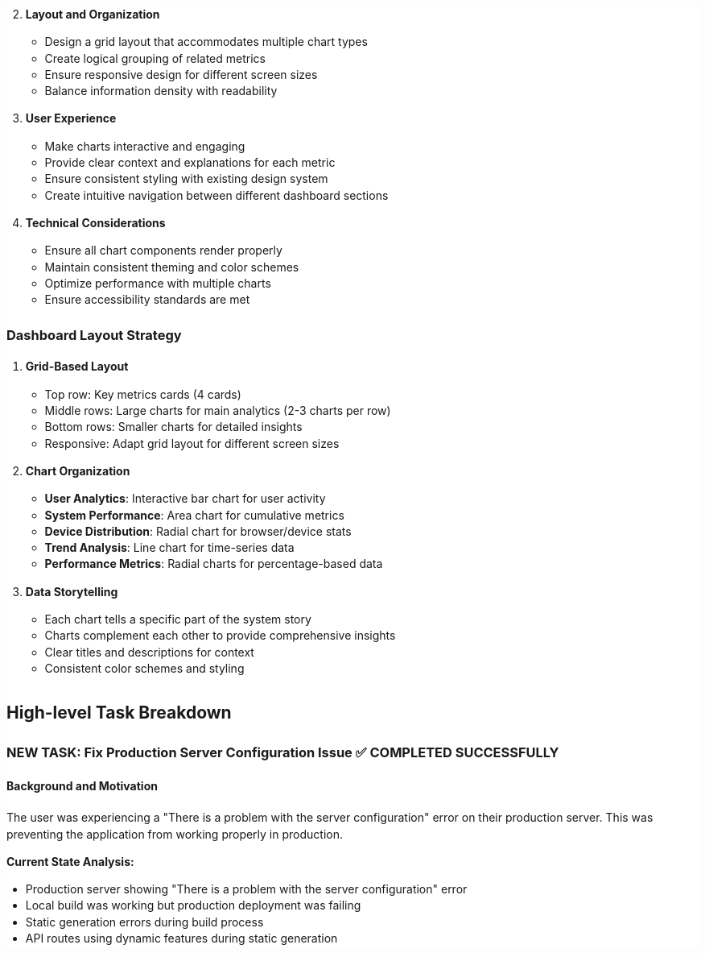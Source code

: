 2. **Layout and Organization**
   - Design a grid layout that accommodates multiple chart types
   - Create logical grouping of related metrics
   - Ensure responsive design for different screen sizes
   - Balance information density with readability

3. **User Experience**
   - Make charts interactive and engaging
   - Provide clear context and explanations for each metric
   - Ensure consistent styling with existing design system
   - Create intuitive navigation between different dashboard sections

4. **Technical Considerations**
   - Ensure all chart components render properly
   - Maintain consistent theming and color schemes
   - Optimize performance with multiple charts
   - Ensure accessibility standards are met

### Dashboard Layout Strategy

1. **Grid-Based Layout**
   - Top row: Key metrics cards (4 cards)
   - Middle rows: Large charts for main analytics (2-3 charts per row)
   - Bottom rows: Smaller charts for detailed insights
   - Responsive: Adapt grid layout for different screen sizes

2. **Chart Organization**
   - **User Analytics**: Interactive bar chart for user activity
   - **System Performance**: Area chart for cumulative metrics
   - **Device Distribution**: Radial chart for browser/device stats
   - **Trend Analysis**: Line chart for time-series data
   - **Performance Metrics**: Radial charts for percentage-based data

3. **Data Storytelling**
   - Each chart tells a specific part of the system story
   - Charts complement each other to provide comprehensive insights
   - Clear titles and descriptions for context
   - Consistent color schemes and styling

## High-level Task Breakdown

### NEW TASK: Fix Production Server Configuration Issue ✅ **COMPLETED SUCCESSFULLY**

#### Background and Motivation
The user was experiencing a "There is a problem with the server configuration" error on their production server. This was preventing the application from working properly in production.

**Current State Analysis:**
- Production server showing "There is a problem with the server configuration" error
- Local build was working but production deployment was failing
- Static generation errors during build process
- API routes using dynamic features during static generation
